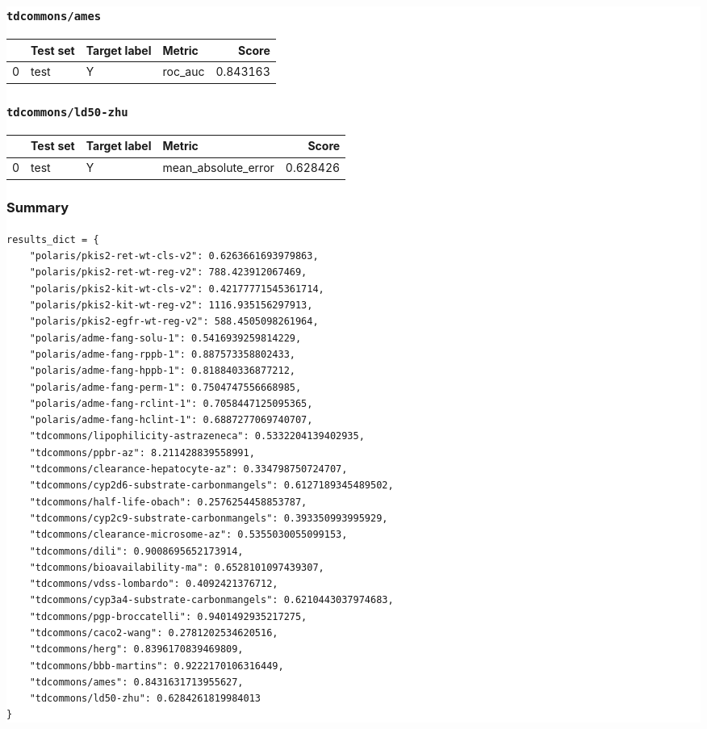 
### `tdcommons/ames`

|    | Test set   | Target label   | Metric   |    Score |
|---:|:-----------|:---------------|:---------|---------:|
|  0 | test       | Y              | roc_auc  | 0.843163 |


### `tdcommons/ld50-zhu`

|    | Test set   | Target label   | Metric              |    Score |
|---:|:-----------|:---------------|:--------------------|---------:|
|  0 | test       | Y              | mean_absolute_error | 0.628426 |


### Summary

```
results_dict = {
    "polaris/pkis2-ret-wt-cls-v2": 0.6263661693979863,
    "polaris/pkis2-ret-wt-reg-v2": 788.423912067469,
    "polaris/pkis2-kit-wt-cls-v2": 0.42177771545361714,
    "polaris/pkis2-kit-wt-reg-v2": 1116.935156297913,
    "polaris/pkis2-egfr-wt-reg-v2": 588.4505098261964,
    "polaris/adme-fang-solu-1": 0.5416939259814229,
    "polaris/adme-fang-rppb-1": 0.887573358802433,
    "polaris/adme-fang-hppb-1": 0.818840336877212,
    "polaris/adme-fang-perm-1": 0.7504747556668985,
    "polaris/adme-fang-rclint-1": 0.7058447125095365,
    "polaris/adme-fang-hclint-1": 0.6887277069740707,
    "tdcommons/lipophilicity-astrazeneca": 0.5332204139402935,
    "tdcommons/ppbr-az": 8.211428839558991,
    "tdcommons/clearance-hepatocyte-az": 0.334798750724707,
    "tdcommons/cyp2d6-substrate-carbonmangels": 0.6127189345489502,
    "tdcommons/half-life-obach": 0.2576254458853787,
    "tdcommons/cyp2c9-substrate-carbonmangels": 0.393350993995929,
    "tdcommons/clearance-microsome-az": 0.5355030055099153,
    "tdcommons/dili": 0.9008695652173914,
    "tdcommons/bioavailability-ma": 0.6528101097439307,
    "tdcommons/vdss-lombardo": 0.4092421376712,
    "tdcommons/cyp3a4-substrate-carbonmangels": 0.6210443037974683,
    "tdcommons/pgp-broccatelli": 0.9401492935217275,
    "tdcommons/caco2-wang": 0.2781202534620516,
    "tdcommons/herg": 0.8396170839469809,
    "tdcommons/bbb-martins": 0.9222170106316449,
    "tdcommons/ames": 0.8431631713955627,
    "tdcommons/ld50-zhu": 0.6284261819984013
}
```
